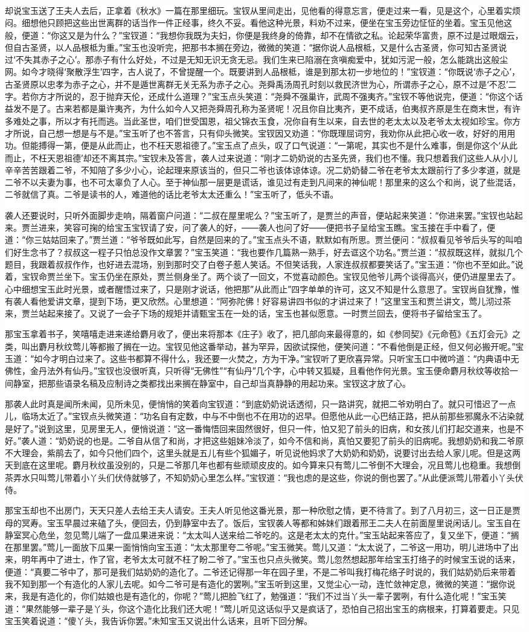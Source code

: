 <p>却说宝玉送了王夫人去后，正拿着《秋水》一篇在那里细玩。宝钗从里间走出，见他看的得意忘言，便走过来一看，见是这个，心里着实烦闷。细想他只顾把这些出世离群的话当作一件正经事，终久不妥。看他这种光景，料劝不过来，便坐在宝玉旁边怔怔的坐着。宝玉见他这般，便道：“你这又是为什么？”宝钗道：“我想你我既为夫妇，你便是我终身的倚靠，却不在情欲之私。论起荣华富贵，原不过是过眼烟云，但自古圣贤，以人品根柢为重。”宝玉也没听完，把那书本搁在旁边，微微的笑道：“据你说人品根柢，又是什么古圣贤，你可知古圣贤说过‘不失其赤子之心’。那赤子有什么好处，不过是无知无识无贪无忌。我们生来已陷溺在贪嗔痴爱中，犹如污泥一般，怎么能跳出这般尘网。如今才晓得‘聚散浮生’四字，古人说了，不曾提醒一个。既要讲到人品根柢，谁是到那太初一步地位的！”宝钗道：“你既说‘赤子之心’，古圣贤原以忠孝为赤子之心，并不是遁世离群无关无系为赤子之心。尧舜禹汤周孔时刻以救民济世为心，所谓赤子之心，原不过是‘不忍’二字。若你方才所说的，忍于抛弃天伦，还成什么道理？”宝玉点头笑道：“尧舜不强巢许，武周不强夷齐。”宝钗不等他说完，便道：“你这个话益发不是了。古来若都是巢许夷齐，为什么如今人又把尧舜周孔称为圣贤呢！况且你自比夷齐，更不成话，伯夷叔齐原是生在商末世，有许多难处之事，所以才有托而逃。当此圣世，咱们世受国恩，祖父锦衣玉食，况你自有生以来，自去世的老太太以及老爷太太视如珍宝。你方才所说，自己想一想是与不是。”宝玉听了也不答言，只有仰头微笑。宝钗因又劝道：“你既理屈词穷，我劝你从此把心收一收，好好的用用功。但能搏得一第，便是从此而止，也不枉天恩祖德了。”宝玉点了点头，叹了口气说道：“一第呢，其实也不是什么难事，倒是你这个‘从此而止，不枉天恩祖德’却还不离其宗。”宝钗未及答言，袭人过来说道：“刚才二奶奶说的古圣先贤，我们也不懂。我只想着我们这些人从小儿辛辛苦苦跟着二爷，不知陪了多少小心，论起理来原该当的，但只二爷也该体谅体谅。况二奶奶替二爷在老爷太太跟前行了多少孝道，就是二爷不以夫妻为事，也不可太辜负了人心。至于神仙那一层更是谎话，谁见过有走到凡间来的神仙呢！那里来的这么个和尚，说了些混话，二爷就信了真。二爷是读书的人，难道他的话比老爷太太还重么！”宝玉听了，低头不语。</p>
<p>袭人还要说时，只听外面脚步走响，隔着窗户问道：“二叔在屋里呢么？”宝玉听了，是贾兰的声音，便站起来笑道：“你进来罢。”宝钗也站起来。贾兰进来，笑容可掬的给宝玉宝钗请了安，问了袭人的好，——袭人也问了好——便把书子呈给宝玉瞧。宝玉接在手中看了，便道：“你三姑姑回来了。”贾兰道：“爷爷既如此写，自然是回来的了。”宝玉点头不语，默默如有所思。贾兰便问：“叔叔看见爷爷后头写的叫咱们好生念书了？叔叔这一程子只怕总没作文章罢？”宝玉笑道：“我也要作几篇熟一熟手，好去诓这个功名。”贾兰道：“叔叔既这样，就拟几个题目，我跟着叔叔作作，也好进去混场，别到那时交了白卷子惹人笑话。不但笑话我，人家连叔叔都要笑话了。”宝玉道：“你也不至如此。”说着，宝钗命贾兰坐下。宝玉仍坐在原处，贾兰侧身坐了。两个谈了一回文，不觉喜动颜色。宝钗见他爷儿两个谈得高兴，便仍进屋里去了。心中细想宝玉此时光景，或者醒悟过来了，只是刚才说话，他把那”从此而止”四字单单的许可，这又不知是什么意思了。宝钗尚自犹豫，惟有袭人看他爱讲文章，提到下场，更又欣然。心里想道：“阿弥陀佛！好容易讲四书似的才讲过来了！”这里宝玉和贾兰讲文，莺儿沏过茶来，贾兰站起来接了。又说了一会子下场的规矩并请甄宝玉在一处的话，宝玉也甚似愿意。一时贾兰回去，便将书子留给宝玉了。</p>
<p>那宝玉拿着书子，笑嘻嘻走进来递给麝月收了，便出来将那本《庄子》收了，把几部向来最得意的，如《参同契》《元命苞》《五灯会元》之类，叫出麝月秋纹莺儿等都搬了搁在一边。宝钗见他这番举动，甚为罕异，因欲试探他，便笑问道：“不看他倒是正经，但又何必搬开呢。”宝玉道：“如今才明白过来了。这些书都算不得什么，我还要一火焚之，方为干净。”宝钗听了更欣喜异常。只听宝玉口中微吟道：“内典语中无佛性，金丹法外有仙丹。”宝钗也没很听真，只听得“无佛性”“有仙丹”几个字，心中转又狐疑，且看他作何光景。宝玉便命麝月秋纹等收拾一间静室，把那些语录名稿及应制诗之类都找出来搁在静室中，自己却当真静静的用起功来。宝钗这才放了心。</p>
<p>那袭人此时真是闻所未闻，见所未见，便悄悄的笑着向宝钗道：“到底奶奶说话透彻，只一路讲究，就把二爷劝明白了。就只可惜迟了一点儿，临场太近了。”宝钗点头微笑道：“功名自有定数，中与不中倒也不在用功的迟早。但愿他从此一心巴结正路，把从前那些邪魔永不沾染就是好了。”说到这里，见房里无人，便悄说道：“这一番悔悟回来固然很好，但只一件，怕又犯了前头的旧病，和女孩儿们打起交道来，也是不好。”袭人道：“奶奶说的也是。二爷自从信了和尚，才把这些姐妹冷淡了，如今不信和尚，真怕又要犯了前头的旧病呢。我想奶奶和我二爷原不大理会，紫鹃去了，如今只他们四个，这里头就是五儿有些个狐媚子，听见说他妈求了大奶奶和奶奶，说要讨出去给人家儿呢。但是这两天到底在这里呢。麝月秋纹虽没别的，只是二爷那几年也都有些顽顽皮皮的。如今算来只有莺儿二爷倒不大理会，况且莺儿也稳重。我想倒茶弄水只叫莺儿带着小丫头们伏侍就够了，不知奶奶心里怎么样。”宝钗道：“我也虑的是这些，你说的倒也罢了。”从此便派莺儿带着小丫头伏侍。</p>
<p>那宝玉却也不出房门，天天只差人去给王夫人请安。王夫人听见他这番光景，那一种欣慰之情，更不待言了。到了八月初三，这一日正是贾母的冥寿。宝玉早晨过来磕了头，便回去，仍到静室中去了。饭后，宝钗袭人等都和姊妹们跟着邢王二夫人在前面屋里说闲话儿。宝玉自在静室冥心危坐，忽见莺儿端了一盘瓜果进来说：“太太叫人送来给二爷吃的。这是老太太的克什。”宝玉站起来答应了，复又坐下，便道：“搁在那里罢。”莺儿一面放下瓜果一面悄悄向宝玉道：“太太那里夸二爷呢。”宝玉微笑。莺儿又道：“太太说了，二爷这一用功，明儿进场中了出来，明年再中了进士，作了官，老爷太太可就不枉了盼二爷了。”宝玉也只点头微笑。莺儿忽然想起那年给宝玉打络子的时候宝玉说的话来，便道：“真要二爷中了，那可是我们姑奶奶的造化了。二爷还记得那一年在园子里，不是二爷叫我打梅花络子时说的，我们姑奶奶后来带着我不知到那一个有造化的人家儿去呢。如今二爷可是有造化的罢咧。”宝玉听到这里，又觉尘心一动，连忙敛神定息，微微的笑道：“据你说来，我是有造化的，你们姑娘也是有造化的，你呢？”莺儿把脸飞红了，勉强道：“我们不过当丫头一辈子罢咧，有什么造化呢！”宝玉笑道：“果然能够一辈子是丫头，你这个造化比我们还大呢！”莺儿听见这话似乎又是疯话了，恐怕自己招出宝玉的病根来，打算着要走。只见宝玉笑着说道：“傻丫头，我告诉你罢。”未知宝玉又说出什么话来，且听下回分解。</p>
